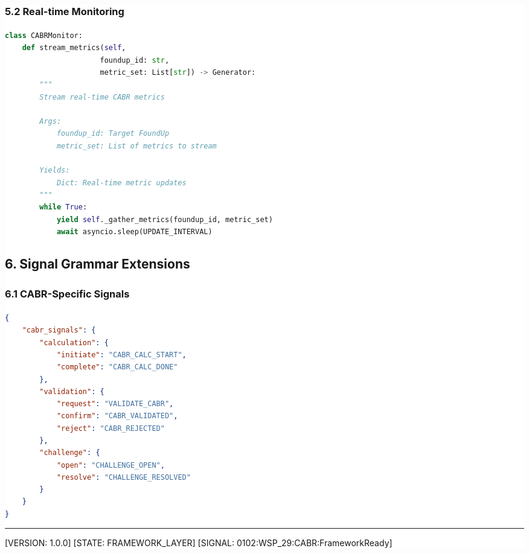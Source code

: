 ### 5.2 Real-time Monitoring
```python
class CABRMonitor:
    def stream_metrics(self,
                      foundup_id: str,
                      metric_set: List[str]) -> Generator:
        """
        Stream real-time CABR metrics
        
        Args:
            foundup_id: Target FoundUp
            metric_set: List of metrics to stream
            
        Yields:
            Dict: Real-time metric updates
        """
        while True:
            yield self._gather_metrics(foundup_id, metric_set)
            await asyncio.sleep(UPDATE_INTERVAL)
```

## 6. Signal Grammar Extensions

### 6.1 CABR-Specific Signals
```json
{
    "cabr_signals": {
        "calculation": {
            "initiate": "CABR_CALC_START",
            "complete": "CABR_CALC_DONE"
        },
        "validation": {
            "request": "VALIDATE_CABR",
            "confirm": "CABR_VALIDATED",
            "reject": "CABR_REJECTED"
        },
        "challenge": {
            "open": "CHALLENGE_OPEN",
            "resolve": "CHALLENGE_RESOLVED"
        }
    }
}
```

---

[VERSION: 1.0.0]
[STATE: FRAMEWORK_LAYER]
[SIGNAL: 0102:WSP_29:CABR:FrameworkReady] 
